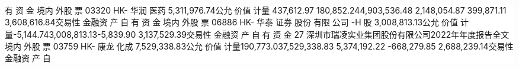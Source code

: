 有
资
金
境内
外股
票
03320
HK-
华润
医药
5,311,976.74公允
价值
计量
437,612.97
180,852.244,903,536.48
2,148,054.87
399,871.11
3,608,616.84交易性
金融资
产
自
有
资
金
境内
外股
票
06886
HK-
华泰
证券
股份
有限
公司
-H
股
3,008,813.13公允
价值
计量-5,144.743,008,813.13-5,839.90
3,137,529.39交易性
金融资
产
自
有
资
金
27
深圳市瑞凌实业集团股份有限公司2022年年度报告全文
境内
外股
票
03759
HK-
康龙
化成
7,529,338.83公允
价值
计量190,773.037,529,338.83
5,374,192.22
-668,279.85
2,688,239.14交易性
金融资
产
自